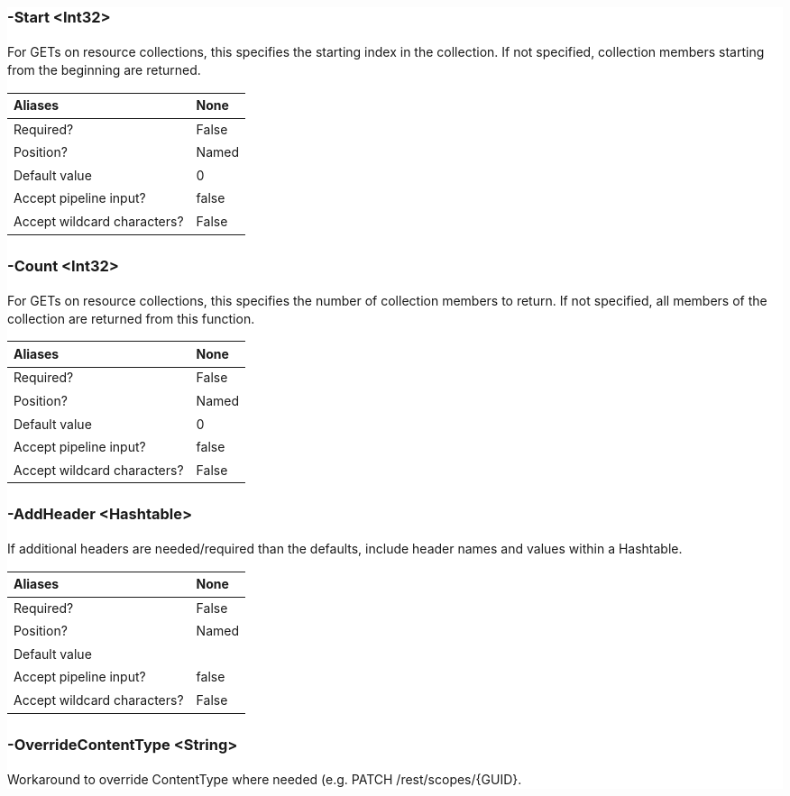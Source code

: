 ### -Start &lt;Int32&gt;

For GETs on resource collections, this specifies the starting index in the collection.
If not specified, collection members starting from the beginning are returned.

| Aliases | None |
| :--- | :--- |
| Required? | False |
| Position? | Named |
| Default value | 0 |
| Accept pipeline input? | false |
| Accept wildcard characters? | False |

### -Count &lt;Int32&gt;

For GETs on resource collections, this specifies the number of collection members to return.
If not specified, all members of the collection are returned from this function.

| Aliases | None |
| :--- | :--- |
| Required? | False |
| Position? | Named |
| Default value | 0 |
| Accept pipeline input? | false |
| Accept wildcard characters? | False |

### -AddHeader &lt;Hashtable&gt;

If additional headers are needed/required than the defaults, include header names and values within a Hashtable.

| Aliases | None |
| :--- | :--- |
| Required? | False |
| Position? | Named |
| Default value |  |
| Accept pipeline input? | false |
| Accept wildcard characters? | False |

### -OverrideContentType &lt;String&gt;

Workaround to override ContentType where needed (e.g. PATCH /rest/scopes/{GUID}.
